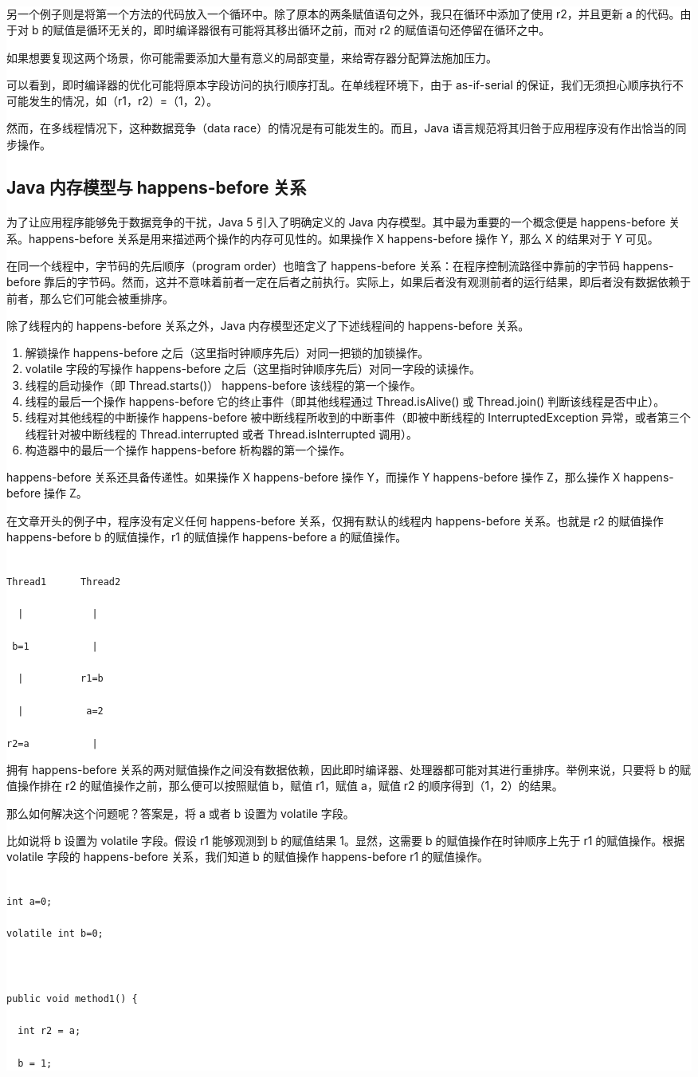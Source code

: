 另一个例子则是将第一个方法的代码放入一个循环中。除了原本的两条赋值语句之外，我只在循环中添加了使用 r2，并且更新 a 的代码。由于对 b 的赋值是循环无关的，即时编译器很有可能将其移出循环之前，而对 r2 的赋值语句还停留在循环之中。

如果想要复现这两个场景，你可能需要添加大量有意义的局部变量，来给寄存器分配算法施加压力。

可以看到，即时编译器的优化可能将原本字段访问的执行顺序打乱。在单线程环境下，由于 as-if-serial 的保证，我们无须担心顺序执行不可能发生的情况，如（r1，r2）=（1，2）。

然而，在多线程情况下，这种数据竞争（data race）的情况是有可能发生的。而且，Java 语言规范将其归咎于应用程序没有作出恰当的同步操作。

## Java 内存模型与 happens-before 关系

为了让应用程序能够免于数据竞争的干扰，Java 5 引入了明确定义的 Java 内存模型。其中最为重要的一个概念便是  happens-before 关系。happens-before 关系是用来描述两个操作的内存可见性的。如果操作 X  happens-before 操作 Y，那么 X 的结果对于 Y 可见。

在同一个线程中，字节码的先后顺序（program order）也暗含了 happens-before 关系：在程序控制流路径中靠前的字节码 happens-before  靠后的字节码。然而，这并不意味着前者一定在后者之前执行。实际上，如果后者没有观测前者的运行结果，即后者没有数据依赖于前者，那么它们可能会被重排序。

除了线程内的 happens-before 关系之外，Java 内存模型还定义了下述线程间的 happens-before 关系。

1. 解锁操作 happens-before 之后（这里指时钟顺序先后）对同一把锁的加锁操作。
2. volatile 字段的写操作 happens-before 之后（这里指时钟顺序先后）对同一字段的读操作。
3. 线程的启动操作（即 Thread.starts()） happens-before 该线程的第一个操作。
4. 线程的最后一个操作 happens-before 它的终止事件（即其他线程通过 Thread.isAlive() 或 Thread.join() 判断该线程是否中止）。
5. 线程对其他线程的中断操作 happens-before 被中断线程所收到的中断事件（即被中断线程的  InterruptedException 异常，或者第三个线程针对被中断线程的 Thread.interrupted 或者  Thread.isInterrupted 调用）。
6. 构造器中的最后一个操作 happens-before 析构器的第一个操作。

happens-before 关系还具备传递性。如果操作 X happens-before 操作 Y，而操作 Y happens-before 操作 Z，那么操作 X happens-before 操作 Z。

在文章开头的例子中，程序没有定义任何 happens-before 关系，仅拥有默认的线程内 happens-before 关系。也就是  r2 的赋值操作 happens-before b 的赋值操作，r1 的赋值操作 happens-before a 的赋值操作。

```

Thread1      Thread2

  |            |

 b=1           |

  |          r1=b

  |           a=2

r2=a           | 
```

拥有 happens-before 关系的两对赋值操作之间没有数据依赖，因此即时编译器、处理器都可能对其进行重排序。举例来说，只要将 b  的赋值操作排在 r2 的赋值操作之前，那么便可以按照赋值 b，赋值 r1，赋值 a，赋值 r2 的顺序得到（1，2）的结果。

那么如何解决这个问题呢？答案是，将 a 或者 b 设置为 volatile 字段。

比如说将 b 设置为 volatile 字段。假设 r1 能够观测到 b 的赋值结果 1。显然，这需要 b 的赋值操作在时钟顺序上先于  r1 的赋值操作。根据 volatile 字段的 happens-before 关系，我们知道 b 的赋值操作 happens-before  r1 的赋值操作。

```

int a=0;

volatile int b=0;

 

public void method1() {

  int r2 = a;

  b = 1;

```